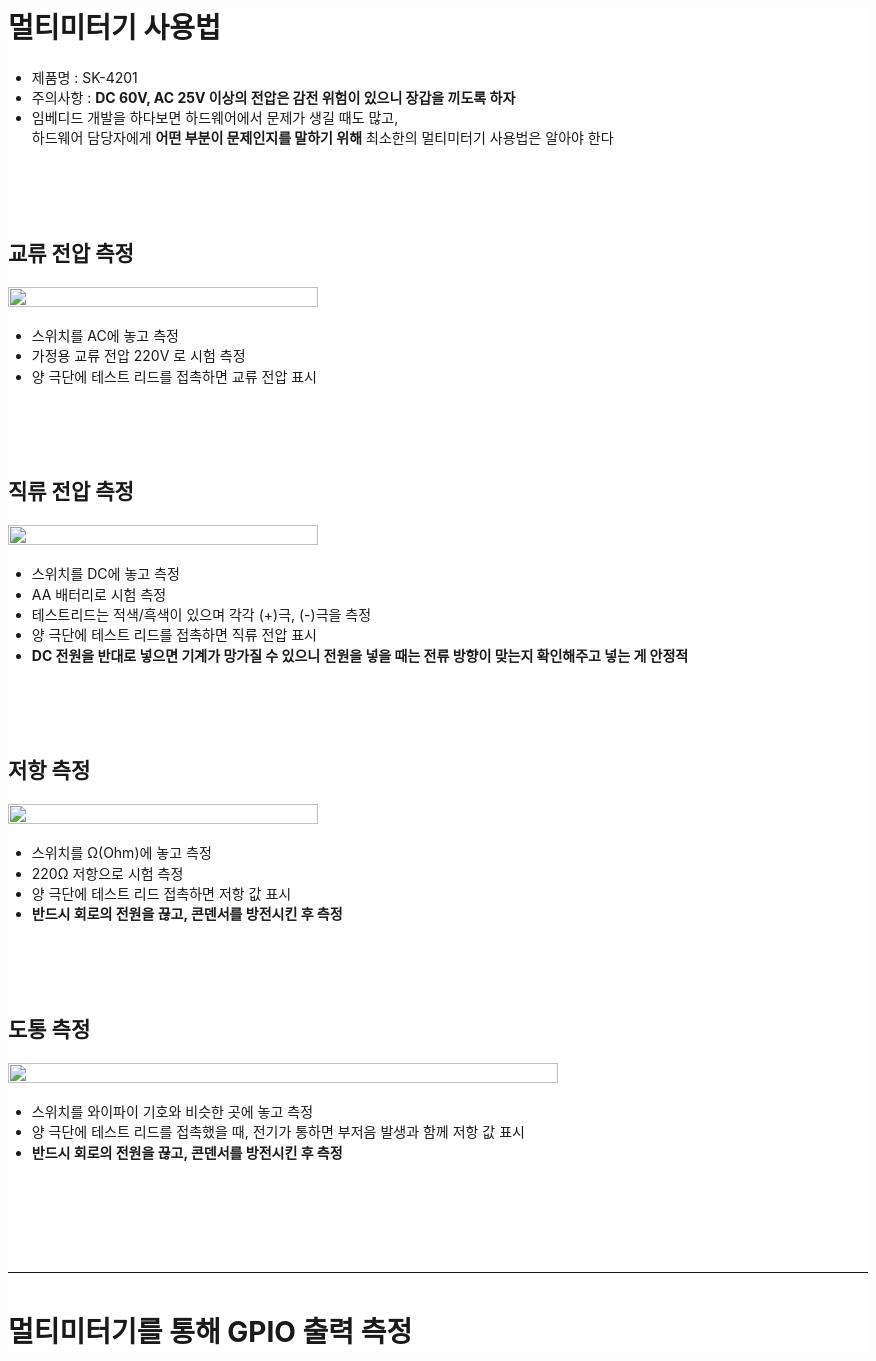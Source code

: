 # 멀티미터기 사용법
* 제품명 : SK-4201
* 주의사항 : __DC 60V, AC 25V 이상의 전압은 감전 위험이 있으니 장갑을 끼도록 하자__
* 임베디드 개발을 하다보면 하드웨어에서 문제가 생길 때도 많고,   
  하드웨어 담당자에게 __어떤 부분이 문제인지를 말하기 위해__ 최소한의 멀티미터기 사용법은 알아야 한다
<br></br>
<br></br>
## 교류 전압 측정
<img src="https://user-images.githubusercontent.com/130421694/236671303-cfb8d8b1-6fde-4e23-8bd6-b55e172da304.jpg" width="60%" height="60%"/>   

* 스위치를 AC에 놓고 측정
* 가정용 교류 전압 220V 로 시험 측정
* 양 극단에 테스트 리드를 접촉하면 교류 전압 표시
<br></br>
<br></br>
## 직류 전압 측정
<img src="https://user-images.githubusercontent.com/130421694/236671362-144165d5-2f0a-422a-8e53-63d9536c1a19.jpg" width="60%" height="60%"/>   

* 스위치를 DC에 놓고 측정
* AA 배터리로 시험 측정
* 테스트리드는 적색/흑색이 있으며 각각 (+)극, (-)극을 측정
* 양 극단에 테스트 리드를 접촉하면 직류 전압 표시
* __DC 전원을 반대로 넣으면 기계가 망가질 수 있으니 전원을 넣을 때는 전류 방향이 맞는지 확인해주고 넣는 게 안정적__
<br></br>
<br></br>
## 저항 측정

<img src="https://user-images.githubusercontent.com/130421694/236671375-dc336c03-fa74-483b-8a8e-d2f3bdc98a7d.jpg" width="60%" height="60%"/>   

* 스위치를 Ω(Ohm)에 놓고 측정
* 220Ω 저항으로 시험 측정
* 양 극단에 테스트 리드 접촉하면 저항 값 표시
* __반드시 회로의 전원을 끊고, 콘덴서를 방전시킨 후 측정__
<br></br>
<br></br>

## 도통 측정

<img src="https://user-images.githubusercontent.com/130421694/236671395-b4531839-e3d7-40d1-ae50-a767a7257613.jpg" width="80%" height="80%"/>   

* 스위치를 와이파이 기호와 비슷한 곳에 놓고 측정
* 양 극단에 테스트 리드를 접촉했을 때, 전기가 통하면 부저음 발생과 함께 저항 값 표시
* __반드시 회로의 전원을 끊고, 콘덴서를 방전시킨 후 측정__

<br></br>
<br></br>
___
# 멀티미터기를 통해 GPIO 출력 측정
